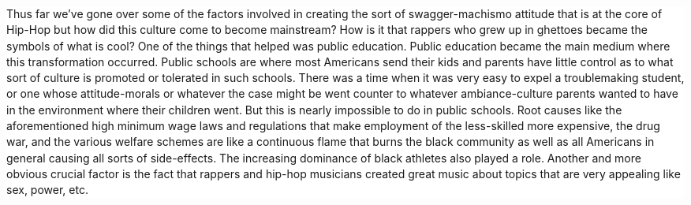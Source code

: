 Thus far we’ve gone over some of the factors involved in creating the sort of swagger-machismo attitude that is at the core of Hip-Hop but how did this culture come to become mainstream? How is it that rappers who grew up in ghettoes became the symbols of what is cool? One of the things that helped was public education. Public education became the main medium where this transformation occurred. Public schools are where most Americans send their kids and parents have little control as to what sort of culture is promoted or tolerated in such schools. There was a time when it was very easy to expel a troublemaking student, or one whose attitude-morals or whatever the case might be went counter to whatever ambiance-culture parents wanted to have in the environment where their children went. But this is nearly impossible to do in public schools. Root causes like the aforementioned high minimum wage laws and regulations that make employment of the less-skilled more expensive, the drug war, and the various welfare schemes are like a continuous flame that burns the black community as well as all Americans in general causing all sorts of side-effects. The increasing dominance of black athletes also played a role. Another and more obvious crucial factor is the fact that rappers and hip-hop musicians created great music about topics that are very appealing like sex, power, etc.

